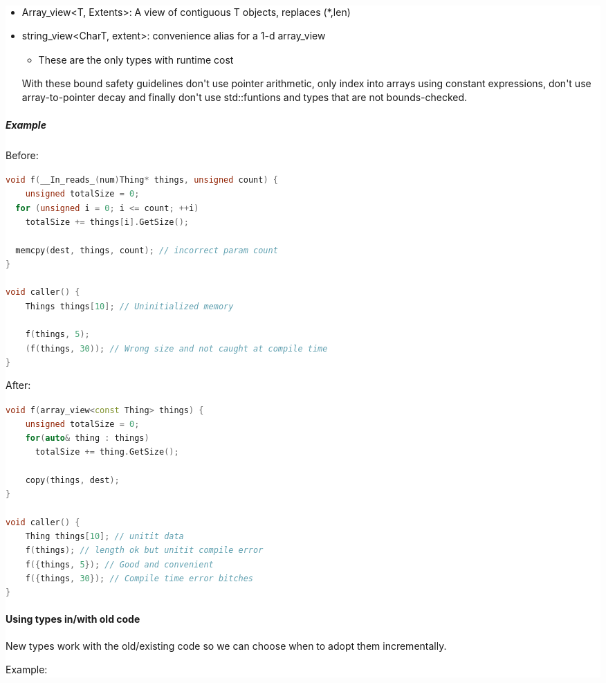 - Array_view<T, Extents>: A view of contiguous T objects, replaces (*,len)

- string_view<CharT, extent>: convenience alias for a 1-d array_view

  - These are the only types with runtime cost

  With these bound safety guidelines don't use pointer arithmetic, only index into arrays using constant expressions, don't use array-to-pointer decay and finally don't use std::funtions and types that are not bounds-checked.

##### Example

Before:

```c++
void f(__In_reads_(num)Thing* things, unsigned count) {
    unsigned totalSize = 0;
  for (unsigned i = 0; i <= count; ++i)
    totalSize += things[i].GetSize();
  
  memcpy(dest, things, count); // incorrect param count
}

void caller() {
    Things things[10]; // Uninitialized memory
  
  	f(things, 5);
  	(f(things, 30)); // Wrong size and not caught at compile time
}
```

After:

```c++
void f(array_view<const Thing> things) {
    unsigned totalSize = 0;
  	for(auto& thing : things)
      totalSize += thing.GetSize();
  
  	copy(things, dest);
}

void caller() {
    Thing things[10]; // unitit data
  	f(things); // length ok but unitit compile error
  	f({things, 5}); // Good and convenient
  	f({things, 30}); // Compile time error bitches
}
```



#### Using types in/with old code

New types work with the old/existing code so we can choose when to adopt them incrementally.

Example:
